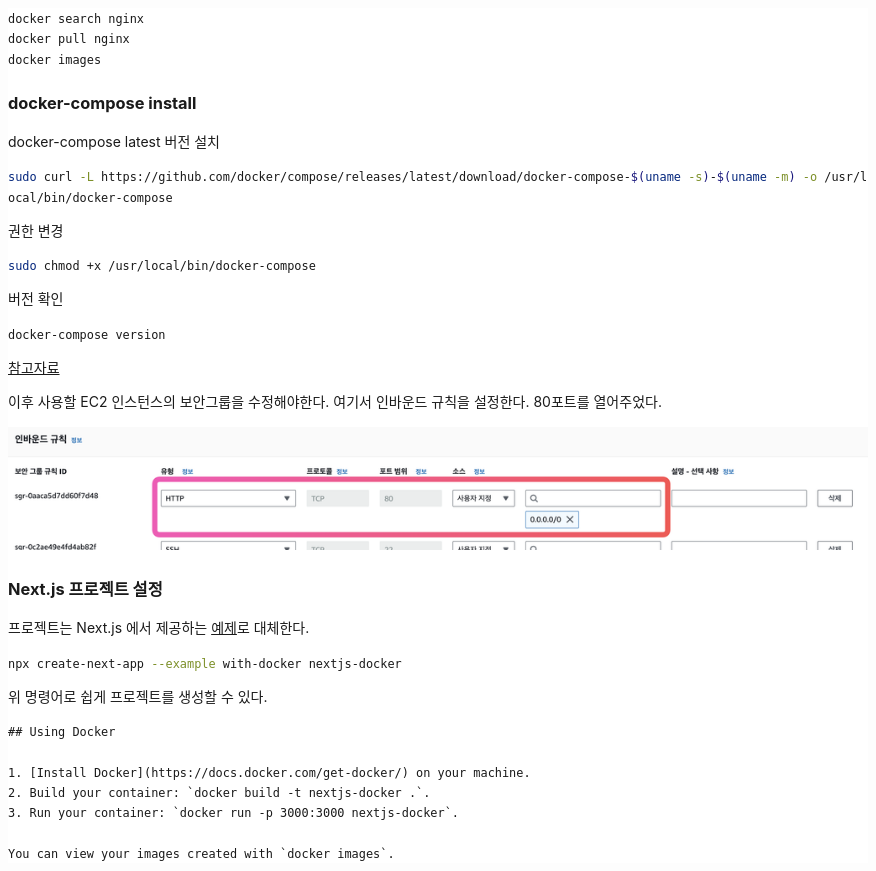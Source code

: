 ```bash
docker search nginx
docker pull nginx
docker images
```

### docker-compose install

docker-compose latest 버전 설치

```bash
sudo curl -L https://github.com/docker/compose/releases/latest/download/docker-compose-$(uname -s)-$(uname -m) -o /usr/local/bin/docker-compose
```

권한 변경

```bash
sudo chmod +x /usr/local/bin/docker-compose
```

버전 확인

```bash
docker-compose version
```

[참고자료](https://gist.github.com/npearce/6f3c7826c7499587f00957fee62f8ee9)

이후 사용할 EC2 인스턴스의 보안그룹을 수정해야한다. 여기서 인바운드 규칙을 설정한다.
80포트를 열어주었다.

![01.png](01.png)

### Next.js 프로젝트 설정

프로젝트는 Next.js 에서 제공하는 [예제](https://github.com/vercel/next.js/tree/canary/examples/with-docker)로 대체한다.

```bash
npx create-next-app --example with-docker nextjs-docker
```

위 명령어로 쉽게 프로젝트를 생성할 수 있다.

```txt
## Using Docker

1. [Install Docker](https://docs.docker.com/get-docker/) on your machine.
2. Build your container: `docker build -t nextjs-docker .`.
3. Run your container: `docker run -p 3000:3000 nextjs-docker`.

You can view your images created with `docker images`.
```
